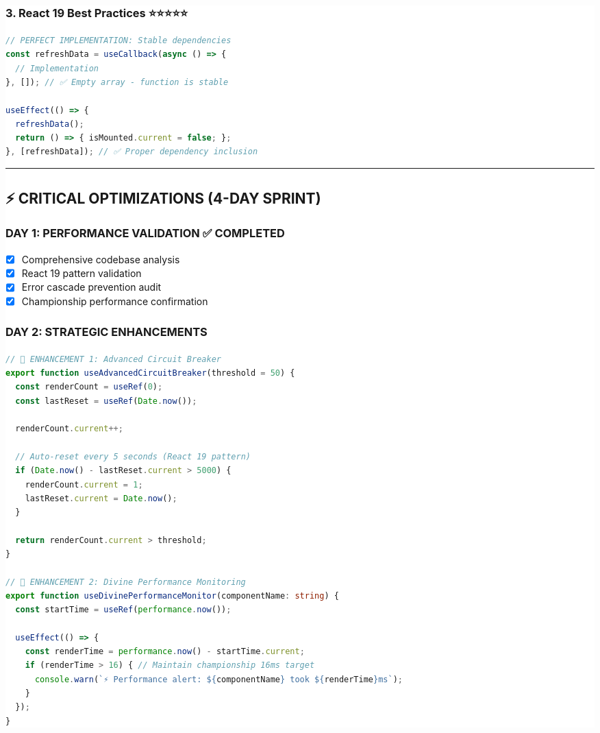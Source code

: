 ### **3. React 19 Best Practices** ⭐⭐⭐⭐⭐
```typescript
// PERFECT IMPLEMENTATION: Stable dependencies
const refreshData = useCallback(async () => {
  // Implementation
}, []); // ✅ Empty array - function is stable

useEffect(() => {
  refreshData();
  return () => { isMounted.current = false; };
}, [refreshData]); // ✅ Proper dependency inclusion
```

---

## ⚡ **CRITICAL OPTIMIZATIONS (4-DAY SPRINT)**

### **DAY 1: PERFORMANCE VALIDATION** ✅ **COMPLETED**
- [x] Comprehensive codebase analysis
- [x] React 19 pattern validation  
- [x] Error cascade prevention audit
- [x] Championship performance confirmation

### **DAY 2: STRATEGIC ENHANCEMENTS**
```typescript
// 🎯 ENHANCEMENT 1: Advanced Circuit Breaker
export function useAdvancedCircuitBreaker(threshold = 50) {
  const renderCount = useRef(0);
  const lastReset = useRef(Date.now());
  
  renderCount.current++;
  
  // Auto-reset every 5 seconds (React 19 pattern)
  if (Date.now() - lastReset.current > 5000) {
    renderCount.current = 1;
    lastReset.current = Date.now();
  }
  
  return renderCount.current > threshold;
}

// 🎯 ENHANCEMENT 2: Divine Performance Monitoring
export function useDivinePerformanceMonitor(componentName: string) {
  const startTime = useRef(performance.now());
  
  useEffect(() => {
    const renderTime = performance.now() - startTime.current;
    if (renderTime > 16) { // Maintain championship 16ms target
      console.warn(`⚡ Performance alert: ${componentName} took ${renderTime}ms`);
    }
  });
}
```
